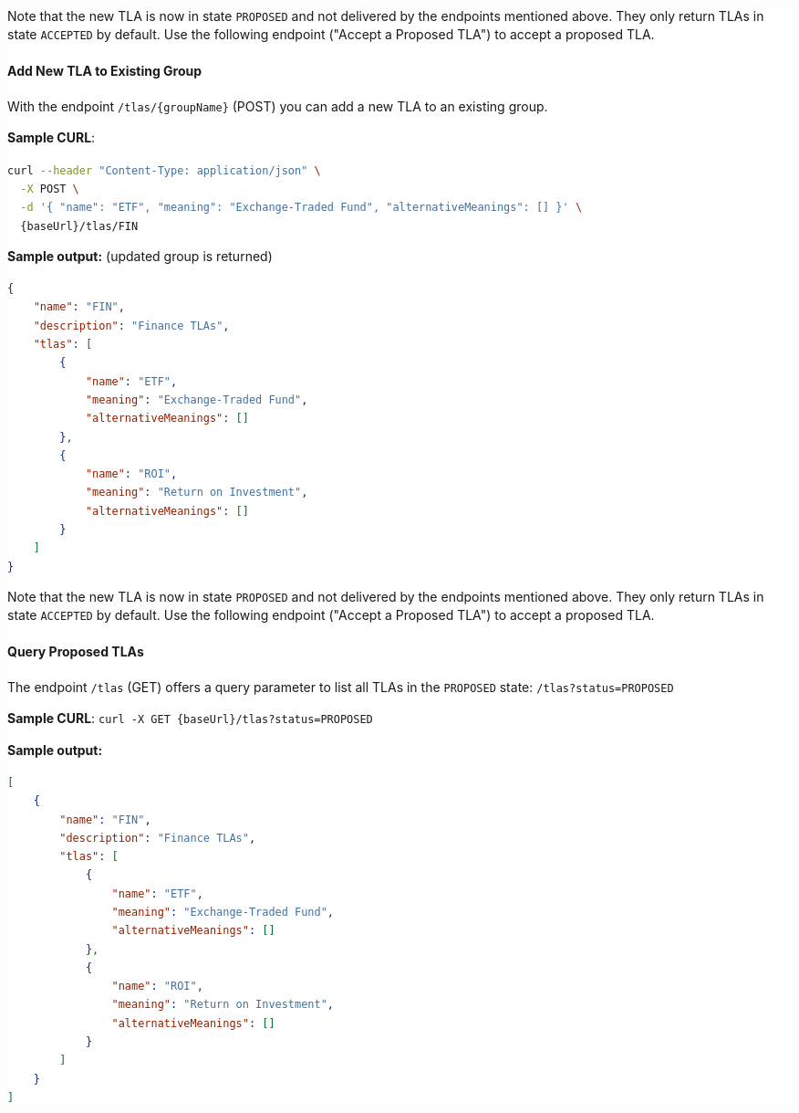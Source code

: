 Note that the new TLA is now in state `PROPOSED` and not delivered by the endpoints mentioned above. They only return TLAs in state `ACCEPTED` by default. Use the following endpoint ("Accept a Proposed TLA") to accept a proposed TLA.

#### Add New TLA to Existing Group
With the endpoint `/tlas/{groupName}` (POST) you can add a new TLA to an existing group.

**Sample CURL**:
```bash
curl --header "Content-Type: application/json" \
  -X POST \
  -d '{ "name": "ETF", "meaning": "Exchange-Traded Fund", "alternativeMeanings": [] }' \
  {baseUrl}/tlas/FIN
```

**Sample output:** (updated group is returned)

```json
{
    "name": "FIN",
    "description": "Finance TLAs",
    "tlas": [
        {
            "name": "ETF",
            "meaning": "Exchange-Traded Fund",
            "alternativeMeanings": []
        },
        {
            "name": "ROI",
            "meaning": "Return on Investment",
            "alternativeMeanings": []
        }
    ]
}
```

Note that the new TLA is now in state `PROPOSED` and not delivered by the endpoints mentioned above. They only return TLAs in state `ACCEPTED` by default. Use the following endpoint ("Accept a Proposed TLA") to accept a proposed TLA.

#### Query Proposed TLAs
The endpoint `/tlas` (GET) offers a query parameter to list all TLAs in the `PROPOSED` state: `/tlas?status=PROPOSED`

**Sample CURL**: `curl -X GET {baseUrl}/tlas?status=PROPOSED`

**Sample output:**

```json
[
    {
        "name": "FIN",
        "description": "Finance TLAs",
        "tlas": [
            {
                "name": "ETF",
                "meaning": "Exchange-Traded Fund",
                "alternativeMeanings": []
            },
            {
                "name": "ROI",
                "meaning": "Return on Investment",
                "alternativeMeanings": []
            }
        ]
    }
]
```
